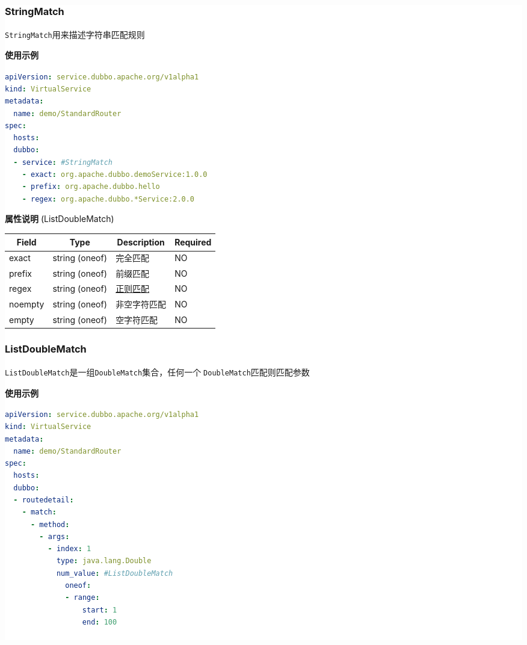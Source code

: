 ### StringMatch
`StringMatch`用来描述字符串匹配规则

**使用示例**
```yaml
apiVersion: service.dubbo.apache.org/v1alpha1
kind: VirtualService
metadata:
  name: demo/StandardRouter
spec:
  hosts:
  dubbo:
  - service: #StringMatch
    - exact: org.apache.dubbo.demoService:1.0.0
    - prefix: org.apache.dubbo.hello
    - regex: org.apache.dubbo.*Service:2.0.0
```

**属性说明** (ListDoubleMatch)

| Field | Type | Description | Required |
| --- | --- | --- | --- |
| exact | string (oneof)  | 完全匹配 | NO |
| prefix | string (oneof)  | 前缀匹配 | NO |
| regex | string (oneof)  | [正则匹配](https://github.com/google/re2/wiki/Syntax)  | NO |
| noempty | string (oneof)  | 非空字符匹配 | NO |
| empty | string (oneof)  | 空字符匹配 | NO |


### ListDoubleMatch
`ListDoubleMatch`是一组`DoubleMatch`集合，任何一个 `DoubleMatch`匹配则匹配参数

**使用示例**
```yaml
apiVersion: service.dubbo.apache.org/v1alpha1
kind: VirtualService
metadata:
  name: demo/StandardRouter
spec:
  hosts:
  dubbo:
  - routedetail:
    - match:
      - method:
        - args:
          - index: 1
            type: java.lang.Double
            num_value: #ListDoubleMatch
              oneof:
              - range:
                  start: 1
                  end: 100
                  
```
